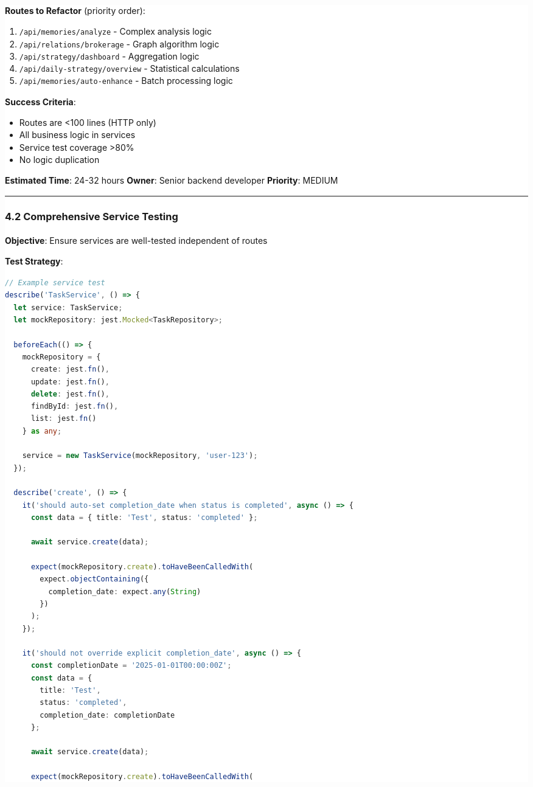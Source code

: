 **Routes to Refactor** (priority order):
1. `/api/memories/analyze` - Complex analysis logic
2. `/api/relations/brokerage` - Graph algorithm logic
3. `/api/strategy/dashboard` - Aggregation logic
4. `/api/daily-strategy/overview` - Statistical calculations
5. `/api/memories/auto-enhance` - Batch processing logic

**Success Criteria**:
- Routes are <100 lines (HTTP only)
- All business logic in services
- Service test coverage >80%
- No logic duplication

**Estimated Time**: 24-32 hours
**Owner**: Senior backend developer
**Priority**: MEDIUM

---

### 4.2 Comprehensive Service Testing

**Objective**: Ensure services are well-tested independent of routes

**Test Strategy**:
```typescript
// Example service test
describe('TaskService', () => {
  let service: TaskService;
  let mockRepository: jest.Mocked<TaskRepository>;

  beforeEach(() => {
    mockRepository = {
      create: jest.fn(),
      update: jest.fn(),
      delete: jest.fn(),
      findById: jest.fn(),
      list: jest.fn()
    } as any;

    service = new TaskService(mockRepository, 'user-123');
  });

  describe('create', () => {
    it('should auto-set completion_date when status is completed', async () => {
      const data = { title: 'Test', status: 'completed' };

      await service.create(data);

      expect(mockRepository.create).toHaveBeenCalledWith(
        expect.objectContaining({
          completion_date: expect.any(String)
        })
      );
    });

    it('should not override explicit completion_date', async () => {
      const completionDate = '2025-01-01T00:00:00Z';
      const data = {
        title: 'Test',
        status: 'completed',
        completion_date: completionDate
      };

      await service.create(data);

      expect(mockRepository.create).toHaveBeenCalledWith(
```